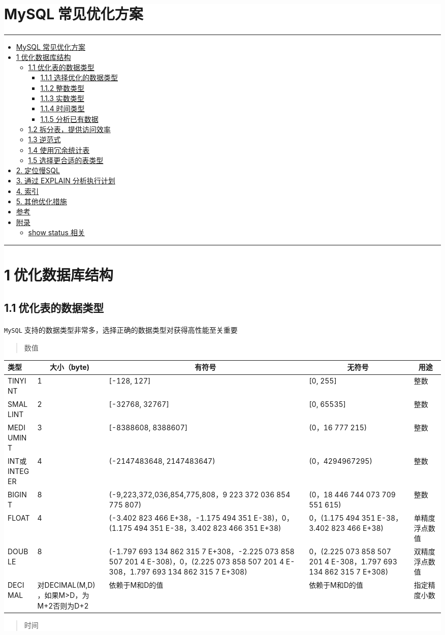 # MySQL 常见优化方案

---

- [MySQL 常见优化方案](#mysql-常见优化方案)
- [1 优化数据库结构](#1-优化数据库结构)
  - [1.1 优化表的数据类型](#11-优化表的数据类型)
    - [1.1.1 选择优化的数据类型](#111-选择优化的数据类型)
    - [1.1.2 整数类型](#112-整数类型)
    - [1.1.3 实数类型](#113-实数类型)
    - [1.1.4 时间类型](#114-时间类型)
    - [1.1.5 分析已有数据](#115-分析已有数据)
  - [1.2 拆分表，提供访问效率](#12-拆分表提供访问效率)
  - [1.3 逆范式](#13-逆范式)
  - [1.4 使用冗余统计表](#14-使用冗余统计表)
  - [1.5 选择更合适的表类型](#15-选择更合适的表类型)
- [2. 定位慢SQL](#2-定位慢sql)
- [3. 通过 EXPLAIN 分析执行计划](#3-通过-explain-分析执行计划)
- [4. 索引](#4-索引)
- [5. 其他优化措施](#5-其他优化措施)
- [参考](#参考)
- [附录](#附录)
  - [show status 相关](#show-status-相关)

---

# 1 优化数据库结构

## 1.1 优化表的数据类型

`MySQL` 支持的数据类型非常多，选择正确的数据类型对获得高性能至关重要

> 数值

类型 | 大小（byte) | 有符号 | 无符号 | 用途
:---|---|---|---|---
TINYINT	| 1 |	[-128, 127] |	[0, 255] | 整数
SMALLINT | 2 | [-32768, 32767] |	[0, 65535] | 整数
MEDIUMINT	| 3 | [-8388608, 8388607] |	(0，16 777 215)	| 整数
INT或INTEGER |	4 | (-2147483648, 2147483647)	| (0，4294967295) | 整数
BIGINT |	8 | 	(-9,223,372,036,854,775,808，9 223 372 036 854 775 807)	| (0，18 446 744 073 709 551 615)	| 整数
FLOAT |	4 | 	(-3.402 823 466 E+38，-1.175 494 351 E-38)，0，(1.175 494 351 E-38，3.402 823 466 351 E+38)	 | 0，(1.175 494 351 E-38，3.402 823 466 E+38) | 	单精度 浮点数值
DOUBLE |	8 | 	(-1.797 693 134 862 315 7 E+308，-2.225 073 858 507 201 4 E-308)，0，(2.225 073 858 507 201 4 E-308，1.797 693 134 862 315 7 E+308) | 	0，(2.225 073 858 507 201 4 E-308，1.797 693 134 862 315 7 E+308) | 	双精度浮点数值
DECIMAL |	对DECIMAL(M,D) ，如果M>D，为M+2否则为D+2 |	依赖于M和D的值	| 依赖于M和D的值 | 指定精度小数

> 时间
